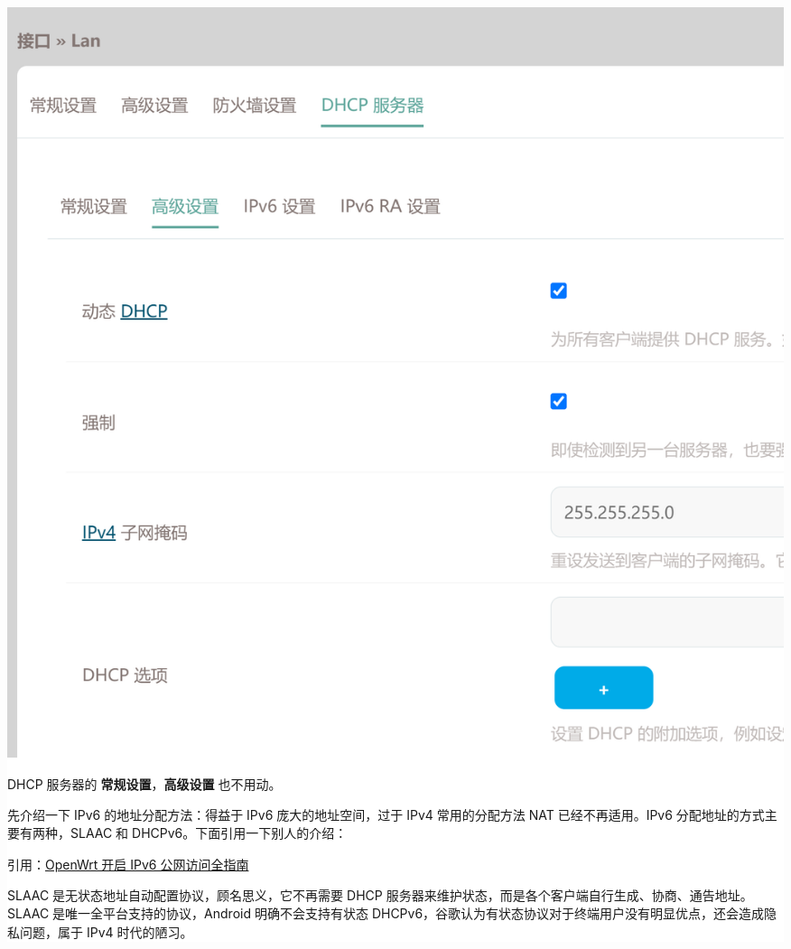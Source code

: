 ![](DHCP服务器高级设置.png)

DHCP 服务器的 **常规设置**，**高级设置** 也不用动。

先介绍一下 IPv6 的地址分配方法：得益于 IPv6 庞大的地址空间，过于 IPv4 常用的分配方法 NAT 已经不再适用。IPv6 分配地址的方式主要有两种，SLAAC 和 DHCPv6。下面引用一下别人的介绍：

引用：[OpenWrt 开启 IPv6 公网访问全指南](https://chenhe.me/post/openwrt-config-ipv6-public-access)

SLAAC 是无状态地址自动配置协议，顾名思义，它不再需要 DHCP 服务器来维护状态，而是各个客户端自行生成、协商、通告地址。SLAAC 是唯一全平台支持的协议，Android 明确不会支持有状态 DHCPv6，谷歌认为有状态协议对于终端用户没有明显优点，还会造成隐私问题，属于 IPv4 时代的陋习。
